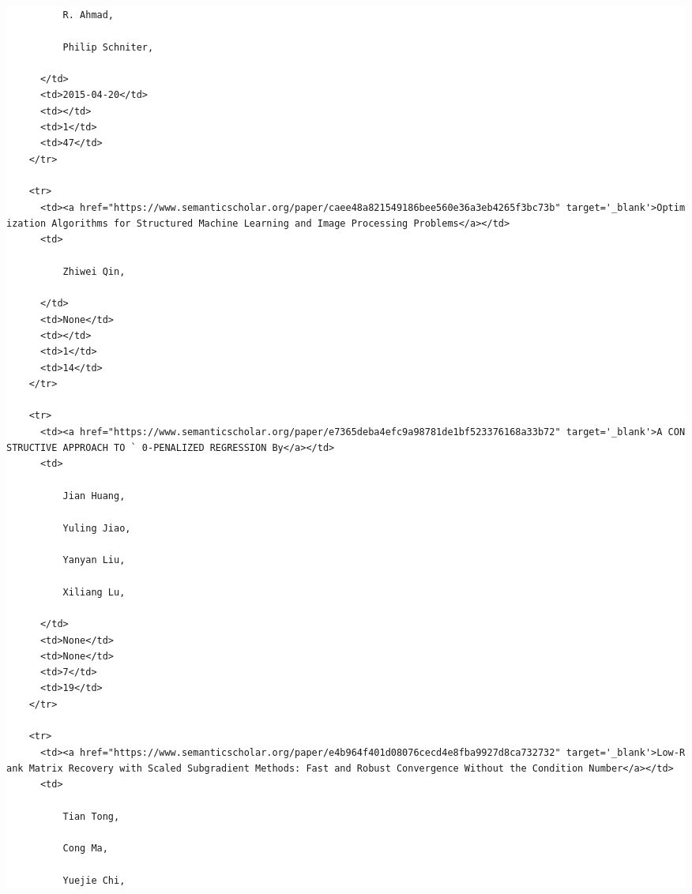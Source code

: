               R. Ahmad,
            
              Philip Schniter,
            
          </td>
          <td>2015-04-20</td>
          <td></td>
          <td>1</td>
          <td>47</td>
        </tr>
    
        <tr>
          <td><a href="https://www.semanticscholar.org/paper/caee48a821549186bee560e36a3eb4265f3bc73b" target='_blank'>Optimization Algorithms for Structured Machine Learning and Image Processing Problems</a></td>
          <td>
            
              Zhiwei Qin,
            
          </td>
          <td>None</td>
          <td></td>
          <td>1</td>
          <td>14</td>
        </tr>
    
        <tr>
          <td><a href="https://www.semanticscholar.org/paper/e7365deba4efc9a98781de1bf523376168a33b72" target='_blank'>A CONSTRUCTIVE APPROACH TO ` 0-PENALIZED REGRESSION By</a></td>
          <td>
            
              Jian Huang,
            
              Yuling Jiao,
            
              Yanyan Liu,
            
              Xiliang Lu,
            
          </td>
          <td>None</td>
          <td>None</td>
          <td>7</td>
          <td>19</td>
        </tr>
    
        <tr>
          <td><a href="https://www.semanticscholar.org/paper/e4b964f401d08076cecd4e8fba9927d8ca732732" target='_blank'>Low-Rank Matrix Recovery with Scaled Subgradient Methods: Fast and Robust Convergence Without the Condition Number</a></td>
          <td>
            
              Tian Tong,
            
              Cong Ma,
            
              Yuejie Chi,
            